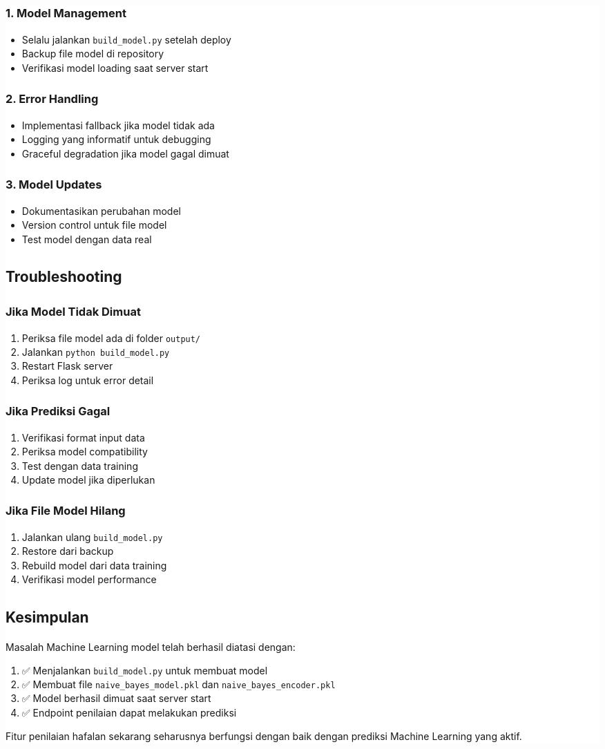 ### 1. Model Management
- Selalu jalankan `build_model.py` setelah deploy
- Backup file model di repository
- Verifikasi model loading saat server start

### 2. Error Handling
- Implementasi fallback jika model tidak ada
- Logging yang informatif untuk debugging
- Graceful degradation jika model gagal dimuat

### 3. Model Updates
- Dokumentasikan perubahan model
- Version control untuk file model
- Test model dengan data real

## Troubleshooting

### Jika Model Tidak Dimuat
1. Periksa file model ada di folder `output/`
2. Jalankan `python build_model.py`
3. Restart Flask server
4. Periksa log untuk error detail

### Jika Prediksi Gagal
1. Verifikasi format input data
2. Periksa model compatibility
3. Test dengan data training
4. Update model jika diperlukan

### Jika File Model Hilang
1. Jalankan ulang `build_model.py`
2. Restore dari backup
3. Rebuild model dari data training
4. Verifikasi model performance

## Kesimpulan

Masalah Machine Learning model telah berhasil diatasi dengan:
1. ✅ Menjalankan `build_model.py` untuk membuat model
2. ✅ Membuat file `naive_bayes_model.pkl` dan `naive_bayes_encoder.pkl`
3. ✅ Model berhasil dimuat saat server start
4. ✅ Endpoint penilaian dapat melakukan prediksi

Fitur penilaian hafalan sekarang seharusnya berfungsi dengan baik dengan prediksi Machine Learning yang aktif. 